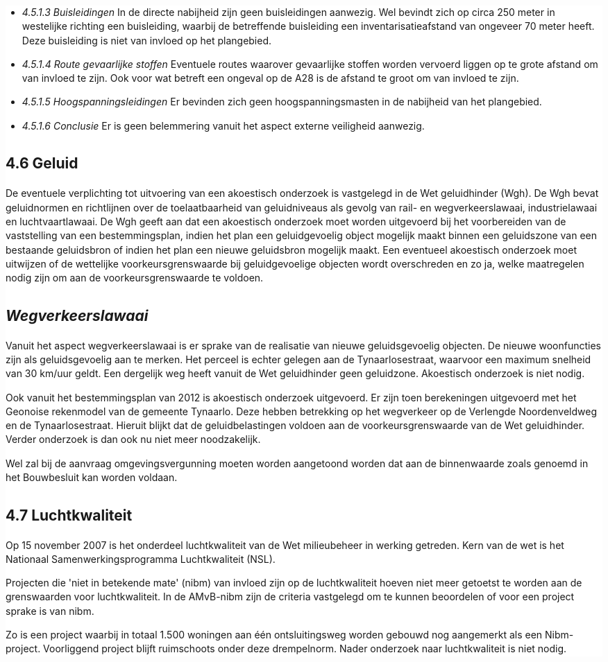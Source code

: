 - *4.5.1.3 Buisleidingen*
In de directe nabijheid zijn geen buisleidingen aanwezig. Wel bevindt zich op circa 250 meter in westelijke richting een buisleiding, waarbij de betreffende buisleiding een inventarisatieafstand van ongeveer 70 meter heeft. Deze buisleiding is niet van invloed op het plangebied.

- *4.5.1.4 Route gevaarlijke stoffen*
Eventuele routes waarover gevaarlijke stoffen worden vervoerd liggen op te grote afstand om van invloed te zijn. Ook voor wat betreft een ongeval op de A28 is de afstand te groot om van invloed te zijn.

- *4.5.1.5 Hoogspanningsleidingen*
Er bevinden zich geen hoogspanningsmasten in de nabijheid van het plangebied.

- *4.5.1.6 Conclusie*
Er is geen belemmering vanuit het aspect externe veiligheid aanwezig.

## <span id="page-30-0"></span>**4.6 Geluid**

De eventuele verplichting tot uitvoering van een akoestisch onderzoek is vastgelegd in de Wet geluidhinder (Wgh). De Wgh bevat geluidnormen en richtlijnen over de toelaatbaarheid van geluidniveaus als gevolg van rail- en wegverkeerslawaai, industrielawaai en luchtvaartlawaai. De Wgh geeft aan dat een akoestisch onderzoek moet worden uitgevoerd bij het voorbereiden van de vaststelling van een bestemmingsplan, indien het plan een geluidgevoelig object mogelijk maakt binnen een geluidszone van een bestaande geluidsbron of indien het plan een nieuwe geluidsbron mogelijk maakt. Een eventueel akoestisch onderzoek moet uitwijzen of de wettelijke voorkeursgrenswaarde bij geluidgevoelige objecten wordt overschreden en zo ja, welke maatregelen nodig zijn om aan de voorkeursgrenswaarde te voldoen.

## *Wegverkeerslawaai*

Vanuit het aspect wegverkeerslawaai is er sprake van de realisatie van nieuwe geluidsgevoelig objecten. De nieuwe woonfuncties zijn als geluidsgevoelig aan te merken. Het perceel is echter gelegen aan de Tynaarlosestraat, waarvoor een maximum snelheid van 30 km/uur geldt. Een dergelijk weg heeft vanuit de Wet geluidhinder geen geluidzone. Akoestisch onderzoek is niet nodig.

Ook vanuit het bestemmingsplan van 2012 is akoestisch onderzoek uitgevoerd. Er zijn toen berekeningen uitgevoerd met het Geonoise rekenmodel van de gemeente Tynaarlo. Deze hebben betrekking op het wegverkeer op de Verlengde Noordenveldweg en de Tynaarlosestraat. Hieruit blijkt dat de geluidbelastingen voldoen aan de voorkeursgrenswaarde van de Wet geluidhinder. Verder onderzoek is dan ook nu niet meer noodzakelijk.

Wel zal bij de aanvraag omgevingsvergunning moeten worden aangetoond worden dat aan de binnenwaarde zoals genoemd in het Bouwbesluit kan worden voldaan.

## <span id="page-30-1"></span>**4.7 Luchtkwaliteit**

Op 15 november 2007 is het onderdeel luchtkwaliteit van de Wet milieubeheer in werking getreden. Kern van de wet is het Nationaal Samenwerkingsprogramma Luchtkwaliteit (NSL).

Projecten die 'niet in betekende mate' (nibm) van invloed zijn op de luchtkwaliteit hoeven niet meer getoetst te worden aan de grenswaarden voor luchtkwaliteit. In de AMvB-nibm zijn de criteria vastgelegd om te kunnen beoordelen of voor een project sprake is van nibm.

Zo is een project waarbij in totaal 1.500 woningen aan één ontsluitingsweg worden gebouwd nog aangemerkt als een Nibm-project. Voorliggend project blijft ruimschoots onder deze drempelnorm. Nader onderzoek naar luchtkwaliteit is niet nodig.
